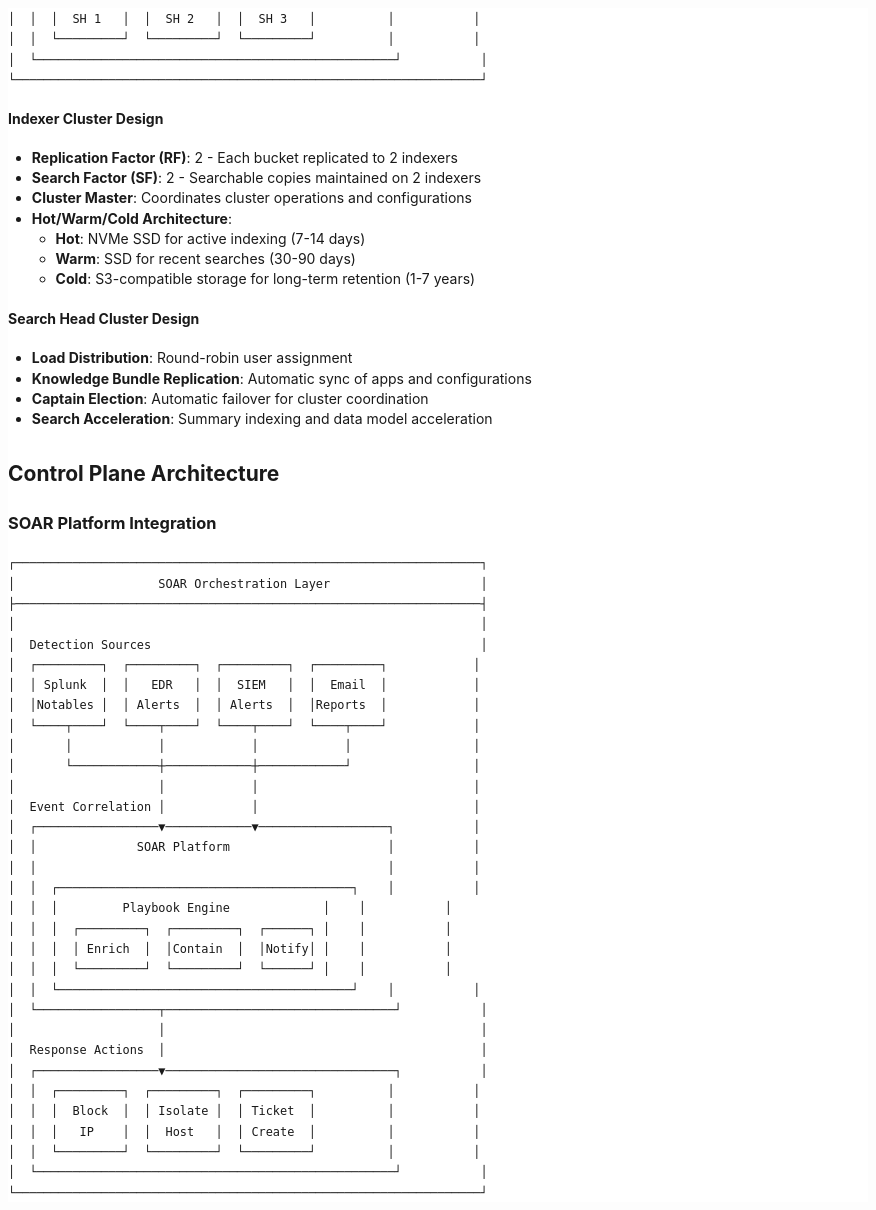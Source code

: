 ```
│  │  │  SH 1   │  │  SH 2   │  │  SH 3   │          │           │
│  │  └─────────┘  └─────────┘  └─────────┘          │           │
│  └──────────────────────────────────────────────────┘           │
└─────────────────────────────────────────────────────────────────┘
```

#### Indexer Cluster Design
- **Replication Factor (RF)**: 2 - Each bucket replicated to 2 indexers
- **Search Factor (SF)**: 2 - Searchable copies maintained on 2 indexers
- **Cluster Master**: Coordinates cluster operations and configurations
- **Hot/Warm/Cold Architecture**:
  - **Hot**: NVMe SSD for active indexing (7-14 days)
  - **Warm**: SSD for recent searches (30-90 days)
  - **Cold**: S3-compatible storage for long-term retention (1-7 years)

#### Search Head Cluster Design
- **Load Distribution**: Round-robin user assignment
- **Knowledge Bundle Replication**: Automatic sync of apps and configurations
- **Captain Election**: Automatic failover for cluster coordination
- **Search Acceleration**: Summary indexing and data model acceleration

## Control Plane Architecture

### SOAR Platform Integration

```
┌─────────────────────────────────────────────────────────────────┐
│                    SOAR Orchestration Layer                     │
├─────────────────────────────────────────────────────────────────┤
│                                                                 │
│  Detection Sources                                              │
│  ┌─────────┐  ┌─────────┐  ┌─────────┐  ┌─────────┐            │
│  │ Splunk  │  │   EDR   │  │  SIEM   │  │  Email  │            │
│  │Notables │  │ Alerts  │  │ Alerts  │  │Reports  │            │
│  └────┬────┘  └────┬────┘  └────┬────┘  └────┬────┘            │
│       │            │            │            │                 │
│       └────────────┼────────────┼────────────┘                 │
│                    │            │                              │
│  Event Correlation │            │                              │
│  ┌─────────────────▼────────────▼──────────────────┐           │
│  │              SOAR Platform                      │           │
│  │                                                 │           │
│  │  ┌─────────────────────────────────────────┐    │           │
│  │  │         Playbook Engine             │    │           │
│  │  │  ┌─────────┐  ┌─────────┐  ┌──────┐ │    │           │
│  │  │  │ Enrich  │  │Contain  │  │Notify│ │    │           │
│  │  │  └─────────┘  └─────────┘  └──────┘ │    │           │
│  │  └─────────────────────────────────────────┘    │           │
│  └─────────────────┬────────────────────────────────┘           │
│                    │                                            │
│  Response Actions  │                                            │
│  ┌─────────────────▼────────────────────────────────┐           │
│  │  ┌─────────┐  ┌─────────┐  ┌─────────┐          │           │
│  │  │  Block  │  │ Isolate │  │ Ticket  │          │           │
│  │  │   IP    │  │  Host   │  │ Create  │          │           │
│  │  └─────────┘  └─────────┘  └─────────┘          │           │
│  └──────────────────────────────────────────────────┘           │
└─────────────────────────────────────────────────────────────────┘
```
